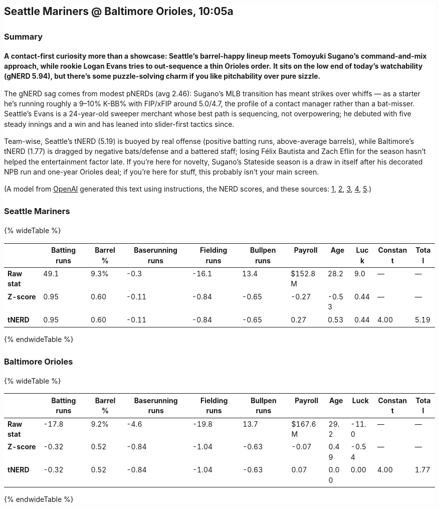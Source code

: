 ## Seattle Mariners @ Baltimore Orioles, 10:05a

### Summary

**A contact-first curiosity more than a showcase: Seattle’s barrel-happy lineup meets Tomoyuki Sugano’s command-and-mix approach, while rookie Logan Evans tries to out-sequence a thin Orioles order.** **It sits on the low end of today’s watchability (gNERD 5.94), but there’s some puzzle-solving charm if you like pitchability over pure sizzle.**

The gNERD sag comes from modest pNERDs (avg 2.46): Sugano’s MLB transition has meant strikes over whiffs — as a starter he’s running roughly a 9–10% K-BB% with FIP/xFIP around 5.0/4.7, the profile of a contact manager rather than a bat-misser.  Seattle’s Evans is a 24-year-old sweeper merchant whose best path is sequencing, not overpowering; he debuted with five steady innings and a win and has leaned into slider-first tactics since. 

Team-wise, Seattle’s tNERD (5.19) is buoyed by real offense (positive batting runs, above-average barrels), while Baltimore’s tNERD (1.77) is dragged by negative bats/defense and a battered staff; losing Félix Bautista and Zach Eflin for the season hasn’t helped the entertainment factor late.  If you’re here for novelty, Sugano’s Stateside season is a draw in itself after his decorated NPB run and one-year Orioles deal; if you’re here for stuff, this probably isn’t your main screen.

(A model from [OpenAI](https://www.openai.com) generated this text using instructions, the NERD scores, and these sources: [1](https://www.fangraphs.com/players/tomoyoki-sugano/35321/splits?position=P&season=2025&split=), [2](https://www.reuters.com/sports/baseball/mariners-logan-evans-earns-win-mlb-debut-against-marlins-2025-04-27/?utm_source=chatgpt.com), [3](https://blogs.fangraphs.com/logan-gilberts-injury-means-another-patch-for-the-mariners-rotation/?utm_source=chatgpt.com), [4](https://www.reuters.com/sports/orioles-rhps-zach-eflin-back-felix-bautista-shoulder-out-year-2025-08-12/?utm_source=chatgpt.com), [5](https://www.mlb.com/news/tomoyuki-sugano-orioles-contract?utm_source=chatgpt.com).)

### Seattle Mariners

{% wideTable %}

|              | Batting runs | Barrel % | Baserunning runs | Fielding runs | Bullpen runs | Payroll | Age   | Luck | Constant | Total |
| ------------ | ------------ | -------- | ----------- | -------- | ------------ | ------- | ----- | ---- | -------- | ----- |
| **Raw stat** | 49.1 | 9.3% | -0.3 | -16.1 | 13.4 | $152.8M | 28.2 | 9.0 | — | — |
| **Z-score** | 0.95 | 0.60 | -0.11 | -0.84 | -0.65 | -0.27 | -0.53 | 0.44 | — | — |
| **tNERD** | 0.95 | 0.60 | -0.11 | -0.84 | -0.65 | 0.27 | 0.53 | 0.44 | 4.00 | 5.19 |
{% endwideTable %}

### Baltimore Orioles

{% wideTable %}

|              | Batting runs | Barrel % | Baserunning runs | Fielding runs | Bullpen runs | Payroll | Age   | Luck | Constant | Total |
| ------------ | ------------ | -------- | ----------- | -------- | ------------ | ------- | ----- | ---- | -------- | ----- |
| **Raw stat** | -17.8 | 9.2% | -4.6 | -19.8 | 13.7 | $167.6M | 29.2 | -11.0 | — | — |
| **Z-score** | -0.32 | 0.52 | -0.84 | -1.04 | -0.63 | -0.07 | 0.49 | -0.54 | — | — |
| **tNERD** | -0.32 | 0.52 | -0.84 | -1.04 | -0.63 | 0.07 | 0.00 | 0.00 | 4.00 | 1.77 |
{% endwideTable %}

